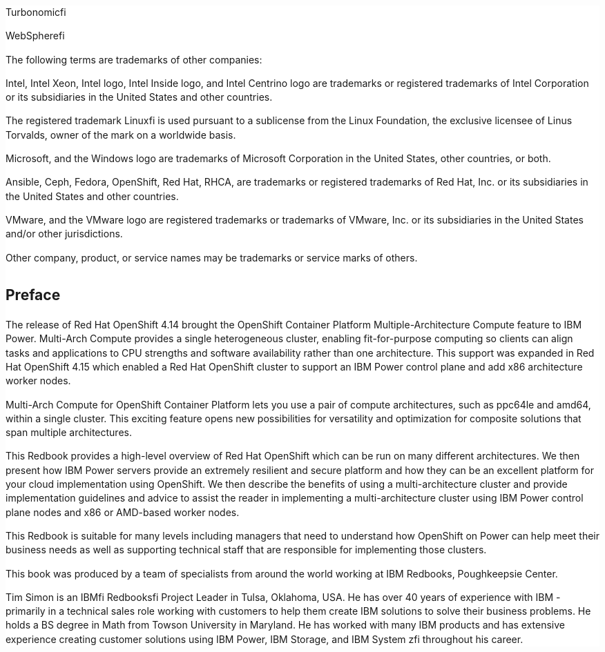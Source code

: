 Turbonomicfi

WebSpherefi



The following terms are trademarks of other companies:

Intel, Intel Xeon, Intel logo, Intel Inside logo, and Intel Centrino logo are trademarks or registered trademarks of Intel Corporation or its subsidiaries in the United States and other countries.

The registered trademark Linuxfi is used pursuant to a sublicense from the Linux Foundation, the exclusive licensee of Linus Torvalds, owner of the mark on a worldwide basis.

Microsoft, and the Windows logo are trademarks of Microsoft Corporation in the United States, other countries, or both.

Ansible, Ceph, Fedora, OpenShift, Red Hat, RHCA, are trademarks or registered trademarks of Red Hat, Inc. or its subsidiaries in the United States and other countries.

VMware, and the VMware logo are registered trademarks or trademarks of VMware, Inc. or its subsidiaries in the United States and/or other jurisdictions.

Other company, product, or service names may be trademarks or service marks of others.

## Preface

The release of Red Hat OpenShift 4.14 brought the OpenShift Container Platform Multiple-Architecture Compute feature to IBM Power. Multi-Arch Compute provides a single heterogeneous cluster, enabling fit-for-purpose computing so clients can align tasks and applications to CPU strengths and software availability rather than one architecture. This support was expanded in Red Hat OpenShift 4.15 which enabled a Red Hat OpenShift cluster to support an IBM Power control plane and add x86 architecture worker nodes.

Multi-Arch Compute for OpenShift Container Platform lets you use a pair of compute architectures, such as ppc64le and amd64, within a single cluster. This exciting feature opens new possibilities for versatility and optimization for composite solutions that span multiple architectures.

This Redbook provides a high-level overview of Red Hat OpenShift which can be run on many different architectures. We then present how IBM Power servers provide an extremely resilient and secure platform and how they can be an excellent platform for your cloud implementation using OpenShift. We then describe the benefits of using a multi-architecture cluster and provide implementation guidelines and advice to assist the reader in implementing a multi-architecture cluster using IBM Power control plane nodes and x86 or AMD-based worker nodes.

This Redbook is suitable for many levels including managers that need to understand how OpenShift on Power can help meet their business needs as well as supporting technical staff that are responsible for implementing those clusters.

This book was produced by a team of specialists from around the world working at IBM Redbooks, Poughkeepsie Center.

Tim Simon is an IBMfi Redbooksfi Project Leader in Tulsa, Oklahoma, USA. He has over 40 years of experience with IBM - primarily in a technical sales role working with customers to help them create IBM solutions to solve their business problems. He holds a BS degree in Math from Towson University in Maryland. He has worked with many IBM products and has extensive experience creating customer solutions using IBM Power, IBM Storage, and IBM System zfi throughout his career.
